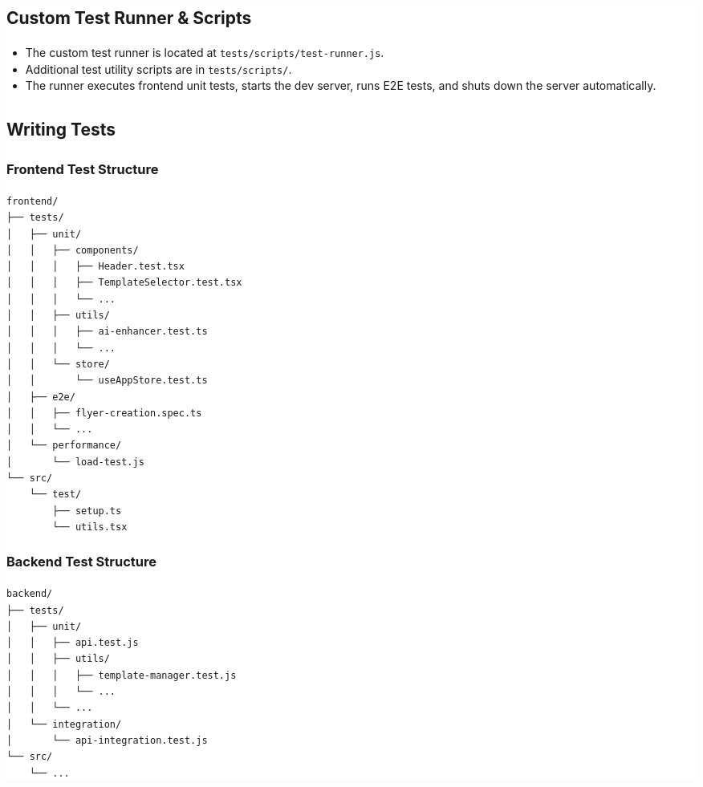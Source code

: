 ## Custom Test Runner & Scripts
- The custom test runner is located at `tests/scripts/test-runner.js`.
- Additional test utility scripts are in `tests/scripts/`.
- The runner executes frontend unit tests, starts the dev server, runs E2E tests, and shuts down the server automatically.

## Writing Tests

### Frontend Test Structure

``` text
frontend/
├── tests/
│   ├── unit/
│   │   ├── components/
│   │   │   ├── Header.test.tsx
│   │   │   ├── TemplateSelector.test.tsx
│   │   │   └── ...
│   │   ├── utils/
│   │   │   ├── ai-enhancer.test.ts
│   │   │   └── ...
│   │   └── store/
│   │       └── useAppStore.test.ts
│   ├── e2e/
│   │   ├── flyer-creation.spec.ts
│   │   └── ...
│   └── performance/
│       └── load-test.js
└── src/
    └── test/
        ├── setup.ts
        └── utils.tsx
```

### Backend Test Structure

``` text
backend/
├── tests/
│   ├── unit/
│   │   ├── api.test.js
│   │   ├── utils/
│   │   │   ├── template-manager.test.js
│   │   │   └── ...
│   │   └── ...
│   └── integration/
│       └── api-integration.test.js
└── src/
    └── ...
```
